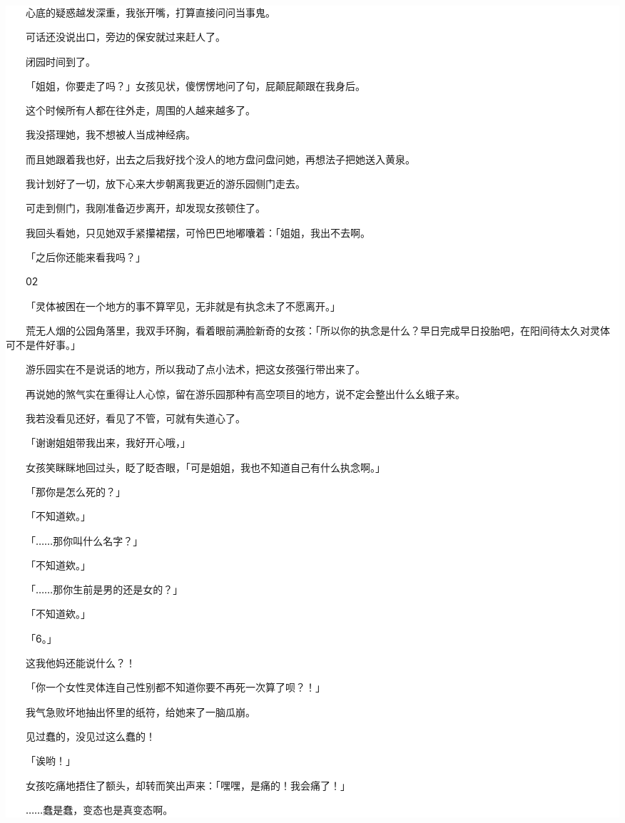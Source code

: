 &emsp;&emsp;心底的疑惑越发深重，我张开嘴，打算直接问问当事鬼。  
  
&emsp;&emsp;可话还没说出口，旁边的保安就过来赶人了。  
  
&emsp;&emsp;闭园时间到了。  
  
&emsp;&emsp;「姐姐，你要走了吗？」女孩见状，傻愣愣地问了句，屁颠屁颠跟在我身后。  
  
&emsp;&emsp;这个时候所有人都在往外走，周围的人越来越多了。  
  
&emsp;&emsp;我没搭理她，我不想被人当成神经病。  
  
&emsp;&emsp;而且她跟着我也好，出去之后我好找个没人的地方盘问盘问她，再想法子把她送入黄泉。  
  
&emsp;&emsp;我计划好了一切，放下心来大步朝离我更近的游乐园侧门走去。  
  
&emsp;&emsp;可走到侧门，我刚准备迈步离开，却发现女孩顿住了。  
  
&emsp;&emsp;我回头看她，只见她双手紧攥裙摆，可怜巴巴地嘟囔着：「姐姐，我出不去啊。  
  
&emsp;&emsp;「之后你还能来看我吗？」  
  
&emsp;&emsp;02  
  
&emsp;&emsp;「灵体被困在一个地方的事不算罕见，无非就是有执念未了不愿离开。」  
  
&emsp;&emsp;荒无人烟的公园角落里，我双手环胸，看着眼前满脸新奇的女孩：「所以你的执念是什么？早日完成早日投胎吧，在阳间待太久对灵体可不是件好事。」  
  
&emsp;&emsp;游乐园实在不是说话的地方，所以我动了点小法术，把这女孩强行带出来了。  
  
&emsp;&emsp;再说她的煞气实在重得让人心惊，留在游乐园那种有高空项目的地方，说不定会整出什么幺蛾子来。  
  
&emsp;&emsp;我若没看见还好，看见了不管，可就有失道心了。  
  
&emsp;&emsp;「谢谢姐姐带我出来，我好开心哦，」  
  
&emsp;&emsp;女孩笑眯眯地回过头，眨了眨杏眼，「可是姐姐，我也不知道自己有什么执念啊。」  
  
&emsp;&emsp;「那你是怎么死的？」  
  
&emsp;&emsp;「不知道欸。」  
  
&emsp;&emsp;「……那你叫什么名字？」  
  
&emsp;&emsp;「不知道欸。」  
  
&emsp;&emsp;「……那你生前是男的还是女的？」  
  
&emsp;&emsp;「不知道欸。」  
  
&emsp;&emsp;「6。」  
  
&emsp;&emsp;这我他妈还能说什么？！  
  
&emsp;&emsp;「你一个女性灵体连自己性别都不知道你要不再死一次算了呗？！」  
  
&emsp;&emsp;我气急败坏地抽出怀里的纸符，给她来了一脑瓜崩。  
  
&emsp;&emsp;见过蠢的，没见过这么蠢的！  
  
&emsp;&emsp;「诶哟！」  
  
&emsp;&emsp;女孩吃痛地捂住了额头，却转而笑出声来：「嘿嘿，是痛的！我会痛了！」  
  
&emsp;&emsp;……蠢是蠢，变态也是真变态啊。  
  